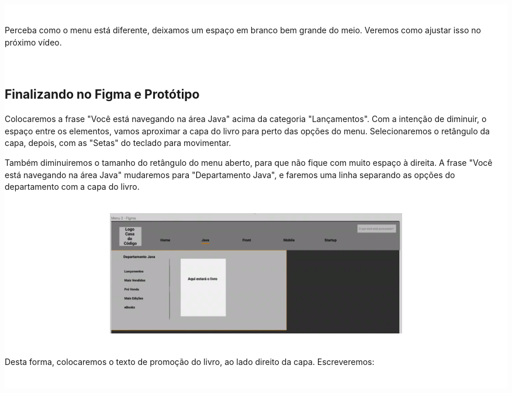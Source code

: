 </div>

<br>

Perceba como o menu está diferente, deixamos um espaço em branco bem grande do meio. Veremos como ajustar isso no próximo vídeo.

<br>

## Finalizando no Figma e Protótipo

Colocaremos a frase "Você está navegando na área Java" acima da categoria "Lançamentos". Com a intenção de diminuir, o espaço entre os elementos, vamos aproximar a capa do livro para perto das opções do menu. Selecionaremos o retângulo da capa, depois, com as "Setas" do teclado para movimentar.

Também diminuiremos o tamanho do retângulo do menu aberto, para que não fique com muito espaço à direita. A frase "Você está navegando na área Java" mudaremos para "Departamento Java", e faremos uma linha separando as opções do departamento com a capa do livro.

<br>

<div align="center">

<img src="images/menu-apos-as-mudancas.png" alt="Menu Aberto" width="500">

</div>

<br>

Desta forma, colocaremos o texto de promoção do livro, ao lado direito da capa. Escreveremos:

<br>

<div align="center">

